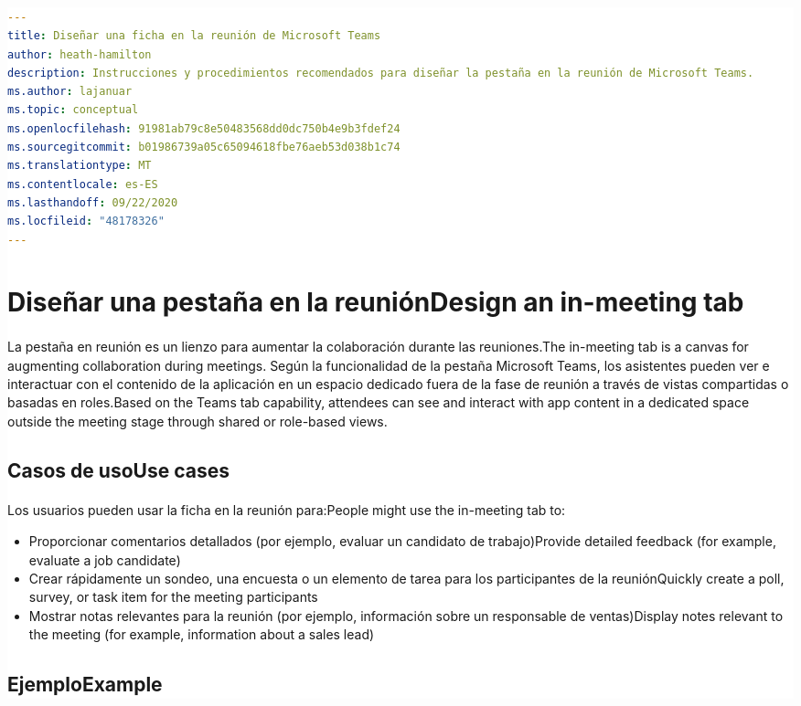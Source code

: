 ```yaml
---
title: Diseñar una ficha en la reunión de Microsoft Teams
author: heath-hamilton
description: Instrucciones y procedimientos recomendados para diseñar la pestaña en la reunión de Microsoft Teams.
ms.author: lajanuar
ms.topic: conceptual
ms.openlocfilehash: 91981ab79c8e50483568dd0dc750b4e9b3fdef24
ms.sourcegitcommit: b01986739a05c65094618fbe76aeb53d038b1c74
ms.translationtype: MT
ms.contentlocale: es-ES
ms.lasthandoff: 09/22/2020
ms.locfileid: "48178326"
---
```

# <a name="design-an-in-meeting-tab"></a><span data-ttu-id="d4452-103">Diseñar una pestaña en la reunión</span><span class="sxs-lookup"><span data-stu-id="d4452-103">Design an in-meeting tab</span></span>

<span data-ttu-id="d4452-104">La pestaña en reunión es un lienzo para aumentar la colaboración durante las reuniones.</span><span class="sxs-lookup"><span data-stu-id="d4452-104">The in-meeting tab is a canvas for augmenting collaboration during meetings.</span></span> <span data-ttu-id="d4452-105">Según la funcionalidad de la pestaña Microsoft Teams, los asistentes pueden ver e interactuar con el contenido de la aplicación en un espacio dedicado fuera de la fase de reunión a través de vistas compartidas o basadas en roles.</span><span class="sxs-lookup"><span data-stu-id="d4452-105">Based on the Teams tab capability, attendees can see and interact with app content in a dedicated space outside the meeting stage through shared or role-based views.</span></span>

## <a name="use-cases"></a><span data-ttu-id="d4452-106">Casos de uso</span><span class="sxs-lookup"><span data-stu-id="d4452-106">Use cases</span></span>

<span data-ttu-id="d4452-107">Los usuarios pueden usar la ficha en la reunión para:</span><span class="sxs-lookup"><span data-stu-id="d4452-107">People might use the in-meeting tab to:</span></span>

* <span data-ttu-id="d4452-108">Proporcionar comentarios detallados (por ejemplo, evaluar un candidato de trabajo)</span><span class="sxs-lookup"><span data-stu-id="d4452-108">Provide detailed feedback (for example, evaluate a job candidate)</span></span>
* <span data-ttu-id="d4452-109">Crear rápidamente un sondeo, una encuesta o un elemento de tarea para los participantes de la reunión</span><span class="sxs-lookup"><span data-stu-id="d4452-109">Quickly create a poll, survey, or task item for the meeting participants</span></span>
* <span data-ttu-id="d4452-110">Mostrar notas relevantes para la reunión (por ejemplo, información sobre un responsable de ventas)</span><span class="sxs-lookup"><span data-stu-id="d4452-110">Display notes relevant to the meeting (for example, information about a sales lead)</span></span>

## <a name="example"></a><span data-ttu-id="d4452-111">Ejemplo</span><span class="sxs-lookup"><span data-stu-id="d4452-111">Example</span></span>
